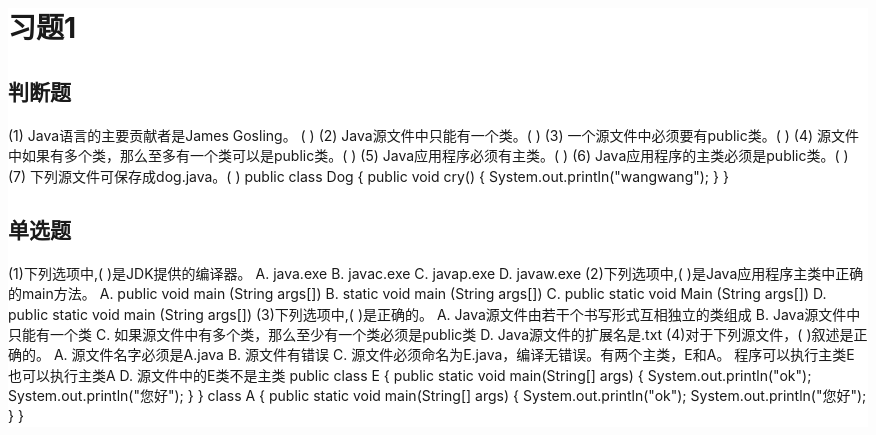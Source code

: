 # 习题1
## 判断题
(1) Java语言的主要贡献者是James Gosling。 (  )
(2) Java源文件中只能有一个类。(  )
(3) 一个源文件中必须要有public类。(  )
(4) 源文件中如果有多个类，那么至多有一个类可以是public类。(   ) 
(5) Java应用程序必须有主类。(   )
(6) Java应用程序的主类必须是public类。(   )
(7) 下列源文件可保存成dog.java。(   )
public class Dog {
    public void cry() {
        System.out.println("wangwang");
    }
}

## 单选题
(1)下列选项中,(  )是JDK提供的编译器。
A. java.exe
B. javac.exe
C. javap.exe
D. javaw.exe
(2)下列选项中,(  )是Java应用程序主类中正确的main方法。
A. public void main (String args[])
B. static void main (String args[])
C. public static void Main (String args[])
D. public static void main (String args[])
(3)下列选项中,(  )是正确的。
A. Java源文件由若干个书写形式互相独立的类组成
B. Java源文件中只能有一个类
C. 如果源文件中有多个类，那么至少有一个类必须是public类
D. Java源文件的扩展名是.txt
(4)对于下列源文件，(  )叙述是正确的。
A. 源文件名字必须是A.java
B. 源文件有错误
C. 源文件必须命名为E.java，编译无错误。有两个主类，E和A。
程序可以执行主类E也可以执行主类A
D. 源文件中的E类不是主类
public class E {
    public static void main(String[] args) {
        System.out.println("ok");
        System.out.println("您好");
    }
}
class A {
    public static void main(String[] args) {
        System.out.println("ok");
        System.out.println("您好");
    }
} 
